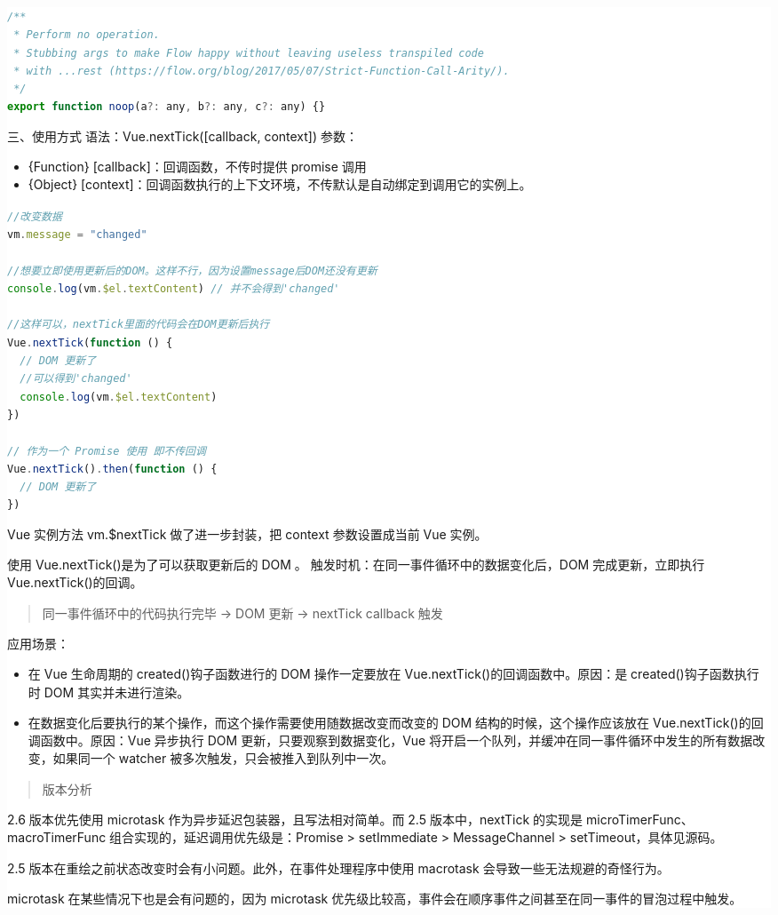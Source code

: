 ```javascript
/**
 * Perform no operation.
 * Stubbing args to make Flow happy without leaving useless transpiled code
 * with ...rest (https://flow.org/blog/2017/05/07/Strict-Function-Call-Arity/).
 */
export function noop(a?: any, b?: any, c?: any) {}
```

三、使用方式
语法：Vue.nextTick([callback, context])
参数：

- {Function} [callback]：回调函数，不传时提供 promise 调用
- {Object} [context]：回调函数执行的上下文环境，不传默认是自动绑定到调用它的实例上。

```javascript
//改变数据
vm.message = "changed"

//想要立即使用更新后的DOM。这样不行，因为设置message后DOM还没有更新
console.log(vm.$el.textContent) // 并不会得到'changed'

//这样可以，nextTick里面的代码会在DOM更新后执行
Vue.nextTick(function () {
  // DOM 更新了
  //可以得到'changed'
  console.log(vm.$el.textContent)
})

// 作为一个 Promise 使用 即不传回调
Vue.nextTick().then(function () {
  // DOM 更新了
})
```

Vue 实例方法 vm.\$nextTick 做了进一步封装，把 context 参数设置成当前 Vue 实例。

使用 Vue.nextTick()是为了可以获取更新后的 DOM 。
触发时机：在同一事件循环中的数据变化后，DOM 完成更新，立即执行 Vue.nextTick()的回调。

> 同一事件循环中的代码执行完毕 -> DOM 更新 -> nextTick callback 触发

应用场景：

- 在 Vue 生命周期的 created()钩子函数进行的 DOM 操作一定要放在 Vue.nextTick()的回调函数中。原因：是 created()钩子函数执行时 DOM 其实并未进行渲染。

- 在数据变化后要执行的某个操作，而这个操作需要使用随数据改变而改变的 DOM 结构的时候，这个操作应该放在 Vue.nextTick()的回调函数中。原因：Vue 异步执行 DOM 更新，只要观察到数据变化，Vue 将开启一个队列，并缓冲在同一事件循环中发生的所有数据改变，如果同一个 watcher 被多次触发，只会被推入到队列中一次。

> 版本分析

2.6 版本优先使用 microtask 作为异步延迟包装器，且写法相对简单。而 2.5 版本中，nextTick 的实现是 microTimerFunc、macroTimerFunc 组合实现的，延迟调用优先级是：Promise > setImmediate > MessageChannel > setTimeout，具体见源码。

2.5 版本在重绘之前状态改变时会有小问题。此外，在事件处理程序中使用 macrotask 会导致一些无法规避的奇怪行为。

microtask 在某些情况下也是会有问题的，因为 microtask 优先级比较高，事件会在顺序事件之间甚至在同一事件的冒泡过程中触发。
